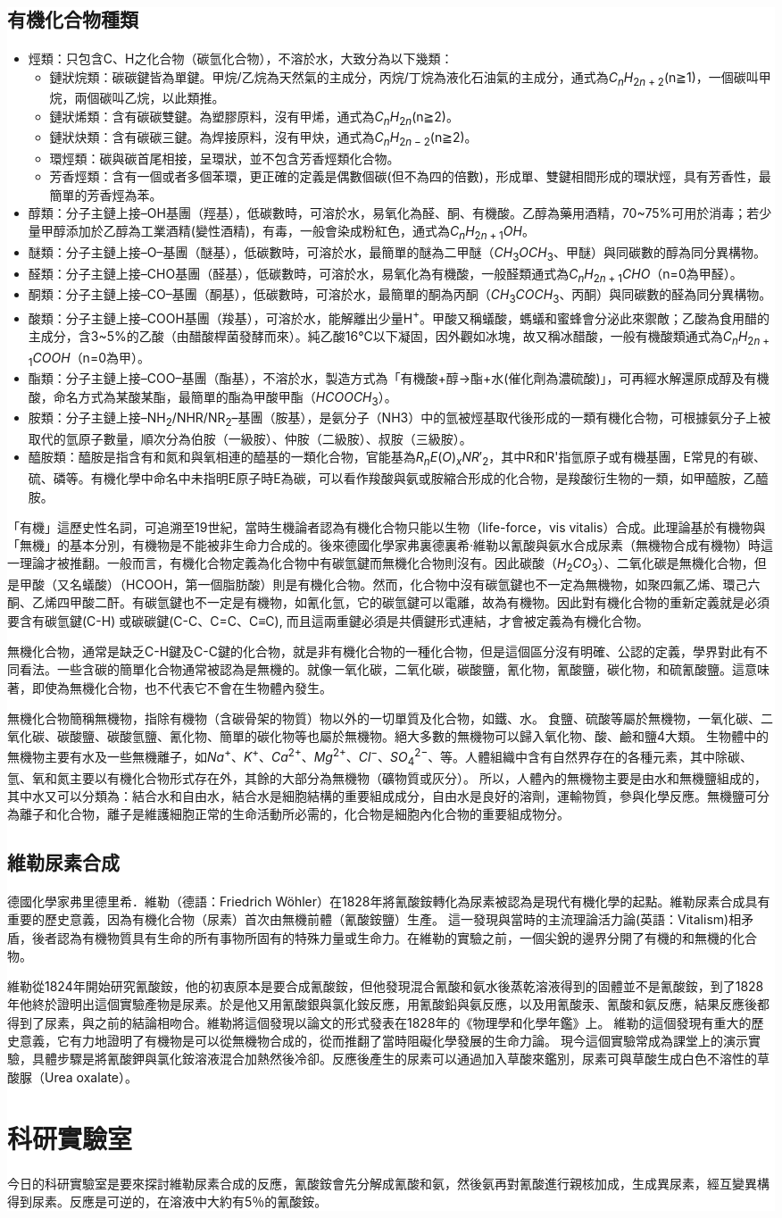 ## 有機化合物種類

- 烴類：只包含C、H之化合物（碳氫化合物），不溶於水，大致分為以下幾類：
  - 鏈狀烷類：碳碳鍵皆為單鍵。甲烷/乙烷為天然氣的主成分，丙烷/丁烷為液化石油氣的主成分，通式為$C_nH_{2n+2}$(n≧1)，一個碳叫甲烷，兩個碳叫乙烷，以此類推。
  - 鏈狀烯類：含有碳碳雙鍵。為塑膠原料，沒有甲烯，通式為$C_nH_{2n}$(n≧2)。
  - 鏈狀炔類：含有碳碳三鍵。為焊接原料，沒有甲炔，通式為$C_nH_{2n-2}$(n≧2)。
  - 環烴類：碳與碳首尾相接，呈環狀，並不包含芳香烴類化合物。
  - 芳香烴類：含有一個或者多個苯環，更正確的定義是偶數個碳(但不為四的倍數)，形成單、雙鍵相間形成的環狀烴，具有芳香性，最簡單的芳香烴為苯。
- 醇類：分子主鏈上接–OH基團（羥基），低碳數時，可溶於水，易氧化為醛、酮、有機酸。乙醇為藥用酒精，70~75%可用於消毒；若少量甲醇添加於乙醇為工業酒精(變性酒精)，有毒，一般會染成粉紅色，通式為$C_nH_{2n+1}OH$。
- 醚類：分子主鏈上接–O–基團（醚基），低碳數時，可溶於水，最簡單的醚為二甲醚（$CH_3OCH_3$、甲醚）與同碳數的醇為同分異構物。
- 醛類：分子主鏈上接–CHO基團（醛基），低碳數時，可溶於水，易氧化為有機酸，一般醛類通式為$C_nH_{2n+1}CHO$（n=0為甲醛）。
- 酮類：分子主鏈上接–CO–基團（酮基），低碳數時，可溶於水，最簡單的酮為丙酮（$CH_3COCH_3$、丙酮）與同碳數的醛為同分異構物。
- 酸類：分子主鏈上接–COOH基團（羧基），可溶於水，能解離出少量H$^+$。甲酸又稱蟻酸，螞蟻和蜜蜂會分泌此來禦敵；乙酸為食用醋的主成分，含3~5%的乙酸（由醋酸桿菌發酵而來）。純乙酸16°C以下凝固，因外觀如冰塊，故又稱冰醋酸，一般有機酸類通式為$C_nH_{2n+1}COOH$（n=0為甲）。
- 酯類：分子主鏈上接–COO–基團（酯基），不溶於水，製造方式為「有機酸+醇→酯+水(催化劑為濃硫酸)」，可再經水解還原成醇及有機酸，命名方式為某酸某酯，最簡單的酯為甲酸甲酯（$HCOOCH_3$）。
- 胺類：分子主鏈上接–NH$_2$/NHR/NR$_2$–基團（胺基），是氨分子（NH3）中的氫被烴基取代後形成的一類有機化合物，可根據氨分子上被取代的氫原子數量，順次分為伯胺（一級胺）、仲胺（二級胺）、叔胺（三級胺）。
- 醯胺類：醯胺是指含有和氮和與氧相連的醯基的一類化合物，官能基為$R_nE(O)_xNR'_2$，其中R和R'指氫原子或有機基團，E常見的有碳、硫、磷等。有機化學中命名中未指明E原子時E為碳，可以看作羧酸與氨或胺縮合形成的化合物，是羧酸衍生物的一類，如甲醯胺，乙醯胺。


「有機」這歷史性名詞，可追溯至19世紀，當時生機論者認為有機化合物只能以生物（life-force，vis vitalis）合成。此理論基於有機物與「無機」的基本分別，有機物是不能被非生命力合成的。後來德國化學家弗裏德裏希·維勒以氰酸與氨水合成尿素（無機物合成有機物）時這一理論才被推翻。一般而言，有機化合物定義為化合物中有碳氫鍵而無機化合物則沒有。因此碳酸（$H_2CO_3$）、二氧化碳是無機化合物，但是甲酸（又名蟻酸）（HCOOH，第一個脂肪酸）則是有機化合物。然而，化合物中沒有碳氫鍵也不一定為無機物，如聚四氟乙烯、環己六酮、乙烯四甲酸二酐。有碳氫鍵也不一定是有機物，如氰化氫，它的碳氫鍵可以電離，故為有機物。因此對有機化合物的重新定義就是必須要含有碳氫鍵(C-H) 或碳碳鍵(C-C、C=C、C≡C), 而且這兩重鍵必須是共價鍵形式連結，才會被定義為有機化合物。

無機化合物，通常是缺乏C-H鍵及C-C鍵的化合物，就是非有機化合物的一種化合物，但是這個區分沒有明確、公認的定義，學界對此有不同看法。一些含碳的簡單化合物通常被認為是無機的。就像一氧化碳，二氧化碳，碳酸鹽，氰化物，氰酸鹽，碳化物，和硫氰酸鹽。這意味著，即使為無機化合物，也不代表它不會在生物體內發生。

無機化合物簡稱無機物，指除有機物（含碳骨架的物質）物以外的一切單質及化合物，如鐵、水。
食鹽、硫酸等屬於無機物，一氧化碳、二氧化碳、碳酸鹽、碳酸氫鹽、氰化物、簡單的碳化物等也屬於無機物。絕大多數的無機物可以歸入氧化物、酸、鹼和鹽4大類。
生物體中的無機物主要有水及一些無機離子，如$Na^+$、$K^+$、$Ca^{2+}$、$Mg^{2+}$、$Cl^−$、$SO_4^{2−}$、等。人體組織中含有自然界存在的各種元素，其中除碳、氫、氧和氮主要以有機化合物形式存在外，其餘的大部分為無機物（礦物質或灰分）。
所以，人體內的無機物主要是由水和無機鹽組成的，其中水又可以分類為：結合水和自由水，結合水是細胞結構的重要組成成分，自由水是良好的溶劑，運輸物質，參與化學反應。無機鹽可分為離子和化合物，離子是維護細胞正常的生命活動所必需的，化合物是細胞內化合物的重要組成物分。

## 維勒尿素合成

德國化學家弗里德里希．維勒（德語：Friedrich Wöhler）在1828年將氰酸銨轉化為尿素被認為是現代有機化學的起點。維勒尿素合成具有重要的歷史意義，因為有機化合物（尿素）首次由無機前體（氰酸銨鹽）生產。 這一發現與當時的主流理論活力論(英語：Vitalism)相矛盾，後者認為有機物質具有生命的所有事物所固有的特殊力量或生命力。在維勒的實驗之前，一個尖銳的邊界分開了有機的和無機的化合物。

維勒從1824年開始研究氰酸銨，他的初衷原本是要合成氰酸銨，但他發現混合氰酸和氨水後蒸乾溶液得到的固體並不是氰酸銨，到了1828年他終於證明出這個實驗產物是尿素。於是他又用氰酸銀與氯化銨反應，用氰酸鉛與氨反應，以及用氰酸汞、氰酸和氨反應，結果反應後都得到了尿素，與之前的結論相吻合。維勒將這個發現以論文的形式發表在1828年的《物理學和化學年鑑》上。
維勒的這個發現有重大的歷史意義，它有力地證明了有機物是可以從無機物合成的，從而推翻了當時阻礙化學發展的生命力論。
現今這個實驗常成為課堂上的演示實驗，具體步驟是將氰酸鉀與氯化銨溶液混合加熱然後冷卻。反應後產生的尿素可以通過加入草酸來鑑別，尿素可與草酸生成白色不溶性的草酸脲（Urea oxalate）。


# 科研實驗室

今日的科研實驗室是要來探討維勒尿素合成的反應，氰酸銨會先分解成氰酸和氨，然後氨再對氰酸進行親核加成，生成異尿素，經互變異構得到尿素。反應是可逆的，在溶液中大約有5％的氰酸銨。
